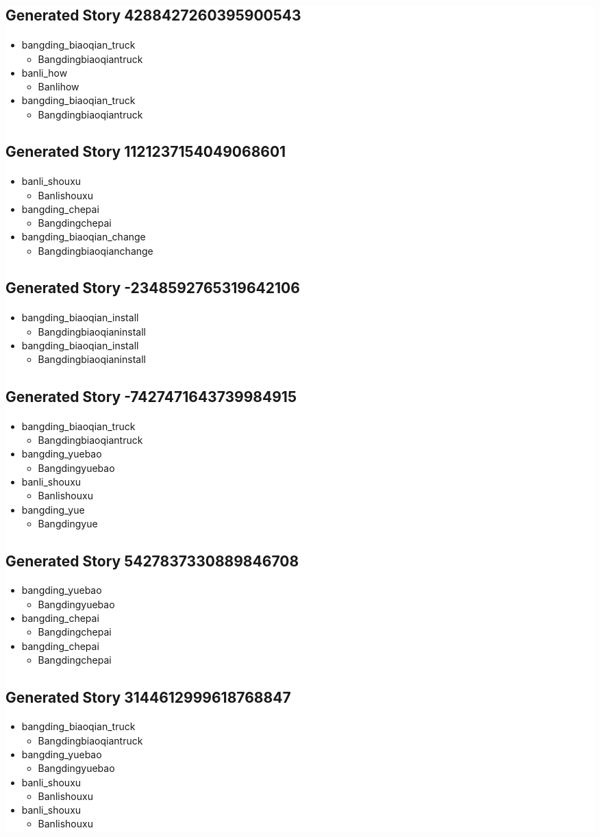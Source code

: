 ## Generated Story 4288427260395900543
* bangding_biaoqian_truck
    - Bangdingbiaoqiantruck
* banli_how
    - Banlihow
* bangding_biaoqian_truck
    - Bangdingbiaoqiantruck

## Generated Story 1121237154049068601
* banli_shouxu
    - Banlishouxu
* bangding_chepai
    - Bangdingchepai
* bangding_biaoqian_change
    - Bangdingbiaoqianchange

## Generated Story -2348592765319642106
* bangding_biaoqian_install
    - Bangdingbiaoqianinstall
* bangding_biaoqian_install
    - Bangdingbiaoqianinstall

## Generated Story -7427471643739984915
* bangding_biaoqian_truck
    - Bangdingbiaoqiantruck
* bangding_yuebao
    - Bangdingyuebao
* banli_shouxu
    - Banlishouxu
* bangding_yue
    - Bangdingyue

## Generated Story 5427837330889846708
* bangding_yuebao
    - Bangdingyuebao
* bangding_chepai
    - Bangdingchepai
* bangding_chepai
    - Bangdingchepai

## Generated Story 3144612999618768847
* bangding_biaoqian_truck
    - Bangdingbiaoqiantruck
* bangding_yuebao
    - Bangdingyuebao
* banli_shouxu
    - Banlishouxu
* banli_shouxu
    - Banlishouxu
